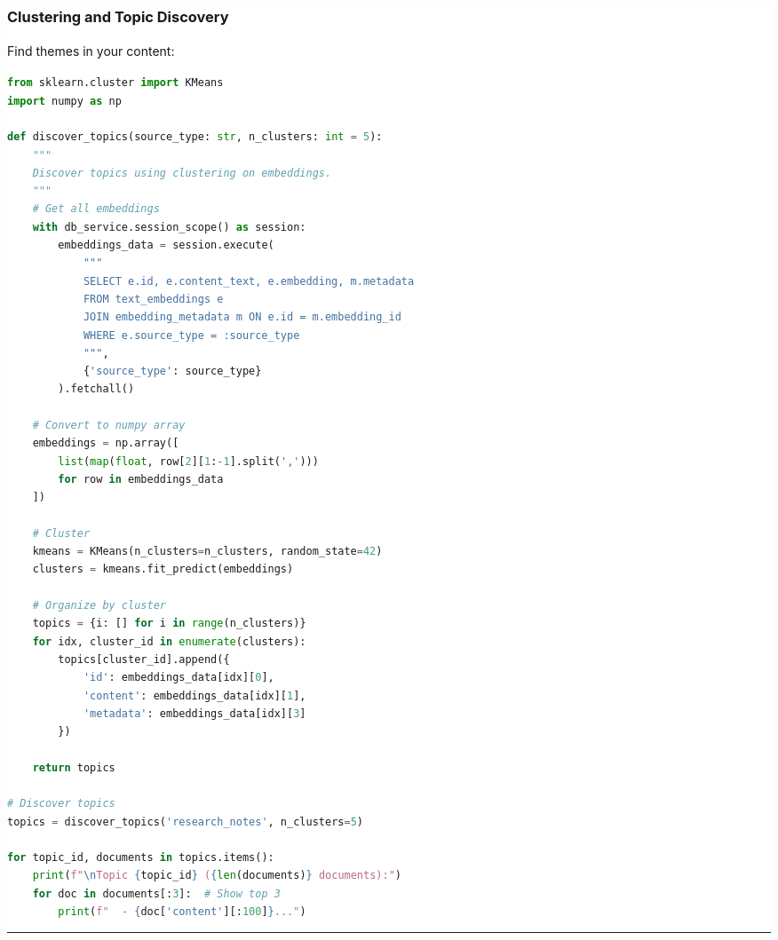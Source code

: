 ### Clustering and Topic Discovery

Find themes in your content:

```python
from sklearn.cluster import KMeans
import numpy as np

def discover_topics(source_type: str, n_clusters: int = 5):
    """
    Discover topics using clustering on embeddings.
    """
    # Get all embeddings
    with db_service.session_scope() as session:
        embeddings_data = session.execute(
            """
            SELECT e.id, e.content_text, e.embedding, m.metadata
            FROM text_embeddings e
            JOIN embedding_metadata m ON e.id = m.embedding_id
            WHERE e.source_type = :source_type
            """,
            {'source_type': source_type}
        ).fetchall()
    
    # Convert to numpy array
    embeddings = np.array([
        list(map(float, row[2][1:-1].split(',')))
        for row in embeddings_data
    ])
    
    # Cluster
    kmeans = KMeans(n_clusters=n_clusters, random_state=42)
    clusters = kmeans.fit_predict(embeddings)
    
    # Organize by cluster
    topics = {i: [] for i in range(n_clusters)}
    for idx, cluster_id in enumerate(clusters):
        topics[cluster_id].append({
            'id': embeddings_data[idx][0],
            'content': embeddings_data[idx][1],
            'metadata': embeddings_data[idx][3]
        })
    
    return topics

# Discover topics
topics = discover_topics('research_notes', n_clusters=5)

for topic_id, documents in topics.items():
    print(f"\nTopic {topic_id} ({len(documents)} documents):")
    for doc in documents[:3]:  # Show top 3
        print(f"  - {doc['content'][:100]}...")
```

---